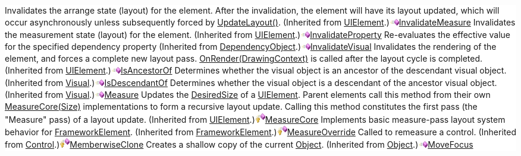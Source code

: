 Invalidates the arrange state (layout) for the element. After the invalidation, the element will have its layout updated, which will occur asynchronously unless subsequently forced by <a href="https://docs.microsoft.com/dotnet/api/system.windows.uielement.updatelayout#System_Windows_UIElement_UpdateLayout" target="_blank">UpdateLayout()</a>.
 (Inherited from <a href="https://docs.microsoft.com/dotnet/api/system.windows.uielement" target="_blank">UIElement</a>.)</td></tr><tr><td>![Public method](media/pubmethod.gif "Public method")</td><td><a href="https://docs.microsoft.com/dotnet/api/system.windows.uielement.invalidatemeasure#System_Windows_UIElement_InvalidateMeasure" target="_blank">InvalidateMeasure</a></td><td>
Invalidates the measurement state (layout) for the element.
 (Inherited from <a href="https://docs.microsoft.com/dotnet/api/system.windows.uielement" target="_blank">UIElement</a>.)</td></tr><tr><td>![Public method](media/pubmethod.gif "Public method")</td><td><a href="https://docs.microsoft.com/dotnet/api/system.windows.dependencyobject.invalidateproperty#System_Windows_DependencyObject_InvalidateProperty_System_Windows_DependencyProperty_" target="_blank">InvalidateProperty</a></td><td>
Re-evaluates the effective value for the specified dependency property
 (Inherited from <a href="https://docs.microsoft.com/dotnet/api/system.windows.dependencyobject" target="_blank">DependencyObject</a>.)</td></tr><tr><td>![Public method](media/pubmethod.gif "Public method")</td><td><a href="https://docs.microsoft.com/dotnet/api/system.windows.uielement.invalidatevisual#System_Windows_UIElement_InvalidateVisual" target="_blank">InvalidateVisual</a></td><td>
Invalidates the rendering of the element, and forces a complete new layout pass. <a href="https://docs.microsoft.com/dotnet/api/system.windows.uielement.onrender#System_Windows_UIElement_OnRender_System_Windows_Media_DrawingContext_" target="_blank">OnRender(DrawingContext)</a> is called after the layout cycle is completed.
 (Inherited from <a href="https://docs.microsoft.com/dotnet/api/system.windows.uielement" target="_blank">UIElement</a>.)</td></tr><tr><td>![Public method](media/pubmethod.gif "Public method")</td><td><a href="https://docs.microsoft.com/dotnet/api/system.windows.media.visual.isancestorof#System_Windows_Media_Visual_IsAncestorOf_System_Windows_DependencyObject_" target="_blank">IsAncestorOf</a></td><td>
Determines whether the visual object is an ancestor of the descendant visual object.
 (Inherited from <a href="https://docs.microsoft.com/dotnet/api/system.windows.media.visual" target="_blank">Visual</a>.)</td></tr><tr><td>![Public method](media/pubmethod.gif "Public method")</td><td><a href="https://docs.microsoft.com/dotnet/api/system.windows.media.visual.isdescendantof#System_Windows_Media_Visual_IsDescendantOf_System_Windows_DependencyObject_" target="_blank">IsDescendantOf</a></td><td>
Determines whether the visual object is a descendant of the ancestor visual object.
 (Inherited from <a href="https://docs.microsoft.com/dotnet/api/system.windows.media.visual" target="_blank">Visual</a>.)</td></tr><tr><td>![Public method](media/pubmethod.gif "Public method")</td><td><a href="https://docs.microsoft.com/dotnet/api/system.windows.uielement.measure#System_Windows_UIElement_Measure_System_Windows_Size_" target="_blank">Measure</a></td><td>
Updates the <a href="https://docs.microsoft.com/dotnet/api/system.windows.uielement.desiredsize#System_Windows_UIElement_DesiredSize" target="_blank">DesiredSize</a> of a <a href="https://docs.microsoft.com/dotnet/api/system.windows.uielement" target="_blank">UIElement</a>. Parent elements call this method from their own <a href="https://docs.microsoft.com/dotnet/api/system.windows.uielement.measurecore#System_Windows_UIElement_MeasureCore_System_Windows_Size_" target="_blank">MeasureCore(Size)</a> implementations to form a recursive layout update. Calling this method constitutes the first pass (the "Measure" pass) of a layout update.
 (Inherited from <a href="https://docs.microsoft.com/dotnet/api/system.windows.uielement" target="_blank">UIElement</a>.)</td></tr><tr><td>![Protected method](media/protmethod.gif "Protected method")</td><td><a href="https://docs.microsoft.com/dotnet/api/system.windows.frameworkelement.measurecore#System_Windows_FrameworkElement_MeasureCore_System_Windows_Size_" target="_blank">MeasureCore</a></td><td>
Implements basic measure-pass layout system behavior for <a href="https://docs.microsoft.com/dotnet/api/system.windows.frameworkelement" target="_blank">FrameworkElement</a>.
 (Inherited from <a href="https://docs.microsoft.com/dotnet/api/system.windows.frameworkelement" target="_blank">FrameworkElement</a>.)</td></tr><tr><td>![Protected method](media/protmethod.gif "Protected method")</td><td><a href="https://docs.microsoft.com/dotnet/api/system.windows.controls.control.measureoverride#System_Windows_Controls_Control_MeasureOverride_System_Windows_Size_" target="_blank">MeasureOverride</a></td><td>
Called to remeasure a control.
 (Inherited from <a href="https://docs.microsoft.com/dotnet/api/system.windows.controls.control" target="_blank">Control</a>.)</td></tr><tr><td>![Protected method](media/protmethod.gif "Protected method")</td><td><a href="https://docs.microsoft.com/dotnet/api/system.object.memberwiseclone#System_Object_MemberwiseClone" target="_blank">MemberwiseClone</a></td><td>
Creates a shallow copy of the current <a href="https://docs.microsoft.com/dotnet/api/system.object" target="_blank">Object</a>.
 (Inherited from <a href="https://docs.microsoft.com/dotnet/api/system.object" target="_blank">Object</a>.)</td></tr><tr><td>![Public method](media/pubmethod.gif "Public method")</td><td><a href="https://docs.microsoft.com/dotnet/api/system.windows.frameworkelement.movefocus#System_Windows_FrameworkElement_MoveFocus_System_Windows_Input_TraversalRequest_" target="_blank">MoveFocus</a></td><td>